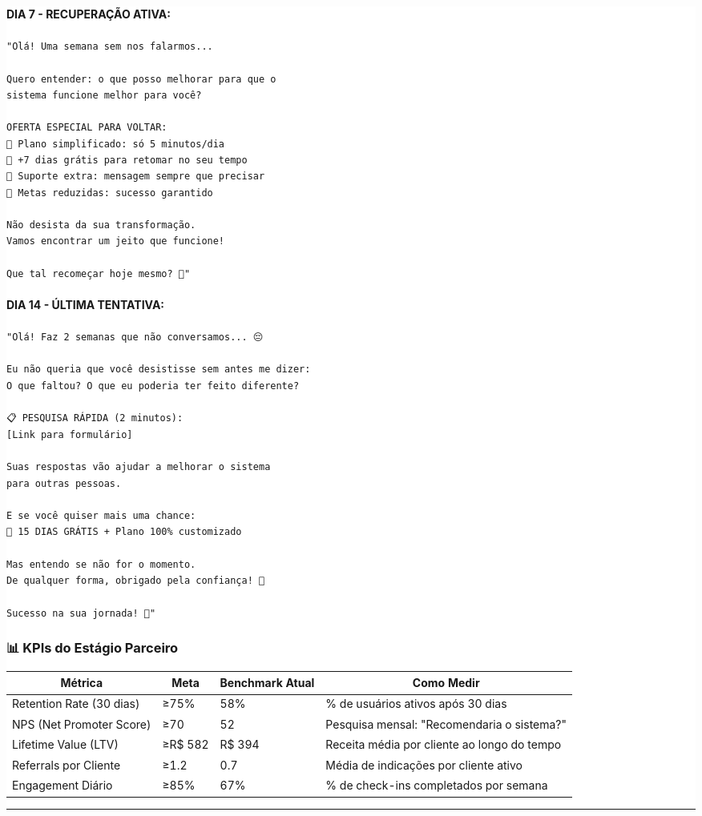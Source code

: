 #### DIA 7 - RECUPERAÇÃO ATIVA:

```
"Olá! Uma semana sem nos falarmos...

Quero entender: o que posso melhorar para que o 
sistema funcione melhor para você?

OFERTA ESPECIAL PARA VOLTAR:
📅 Plano simplificado: só 5 minutos/dia
🎁 +7 dias grátis para retomar no seu tempo
🤝 Suporte extra: mensagem sempre que precisar
🎯 Metas reduzidas: sucesso garantido

Não desista da sua transformação.
Vamos encontrar um jeito que funcione!

Que tal recomeçar hoje mesmo? 🚀"
```

#### DIA 14 - ÚLTIMA TENTATIVA:

```
"Olá! Faz 2 semanas que não conversamos... 😔

Eu não queria que você desistisse sem antes me dizer:
O que faltou? O que eu poderia ter feito diferente?

📋 PESQUISA RÁPIDA (2 minutos):
[Link para formulário]

Suas respostas vão ajudar a melhorar o sistema 
para outras pessoas.

E se você quiser mais uma chance:
🎁 15 DIAS GRÁTIS + Plano 100% customizado

Mas entendo se não for o momento.
De qualquer forma, obrigado pela confiança! 💙

Sucesso na sua jornada! 🙏"
```

### 📊 KPIs do Estágio Parceiro

| Métrica | Meta | Benchmark Atual | Como Medir |
|---------|------|-----------------|------------|
| Retention Rate (30 dias) | ≥75% | 58% | % de usuários ativos após 30 dias |
| NPS (Net Promoter Score) | ≥70 | 52 | Pesquisa mensal: "Recomendaria o sistema?" |
| Lifetime Value (LTV) | ≥R$ 582 | R$ 394 | Receita média por cliente ao longo do tempo |
| Referrals por Cliente | ≥1.2 | 0.7 | Média de indicações por cliente ativo |
| Engagement Diário | ≥85% | 67% | % de check-ins completados por semana |

---